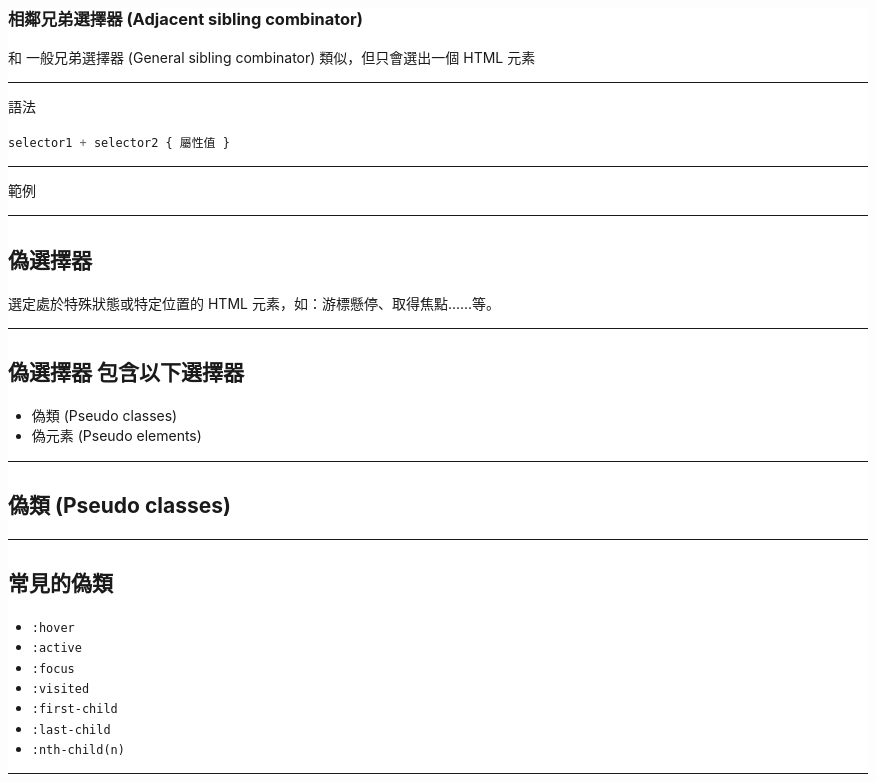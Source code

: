 
### 相鄰兄弟選擇器 (Adjacent sibling combinator)

和 一般兄弟選擇器 (General sibling combinator) 類似，但只會選出一個 HTML 元素

---

語法
```css
selector1 + selector2 { 屬性值 }
```

---

範例
<iframe height="600" style="width: 100%;" scrolling="no" title="Adjacent sibling combinator" src="https://codepen.io/alpha34727/embed/xxQbwLo?default-tab=css%2Cresult&editable=true" frameborder="no" loading="lazy" allowtransparency="true" allowfullscreen="true">
  See the Pen <a href="https://codepen.io/alpha34727/pen/xxQbwLo">
  Adjacent sibling combinator</a> by Alpha (<a href="https://codepen.io/alpha34727">@alpha34727</a>)
  on <a href="https://codepen.io">CodePen</a>.
</iframe>

---

## 偽選擇器

選定處於特殊狀態或特定位置的 HTML 元素，如：游標懸停、取得焦點......等。

---

## 偽選擇器 包含以下選擇器

* 偽類 (Pseudo classes)
* 偽元素 (Pseudo elements)

---

## 偽類 (Pseudo classes)

---

## 常見的偽類

* `:hover`
* `:active`
* `:focus`
* `:visited`
* `:first-child`
* `:last-child`
* `:nth-child(n)`

---
